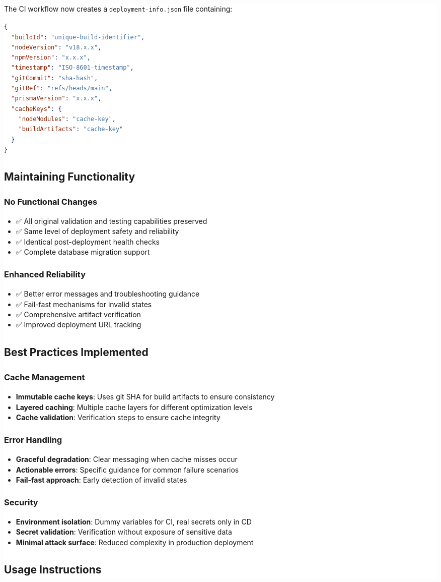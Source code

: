The CI workflow now creates a `deployment-info.json` file containing:
```json
{
  "buildId": "unique-build-identifier",
  "nodeVersion": "v18.x.x",
  "npmVersion": "x.x.x",
  "timestamp": "ISO-8601-timestamp",
  "gitCommit": "sha-hash",
  "gitRef": "refs/heads/main",
  "prismaVersion": "x.x.x",
  "cacheKeys": {
    "nodeModules": "cache-key",
    "buildArtifacts": "cache-key"
  }
}
```

## Maintaining Functionality

### No Functional Changes
- ✅ All original validation and testing capabilities preserved
- ✅ Same level of deployment safety and reliability
- ✅ Identical post-deployment health checks
- ✅ Complete database migration support

### Enhanced Reliability
- ✅ Better error messages and troubleshooting guidance
- ✅ Fail-fast mechanisms for invalid states
- ✅ Comprehensive artifact verification
- ✅ Improved deployment URL tracking

## Best Practices Implemented

### Cache Management
- **Immutable cache keys**: Uses git SHA for build artifacts to ensure consistency
- **Layered caching**: Multiple cache layers for different optimization levels
- **Cache validation**: Verification steps to ensure cache integrity

### Error Handling
- **Graceful degradation**: Clear messaging when cache misses occur
- **Actionable errors**: Specific guidance for common failure scenarios
- **Fail-fast approach**: Early detection of invalid states

### Security
- **Environment isolation**: Dummy variables for CI, real secrets only in CD
- **Secret validation**: Verification without exposure of sensitive data
- **Minimal attack surface**: Reduced complexity in production deployment

## Usage Instructions
